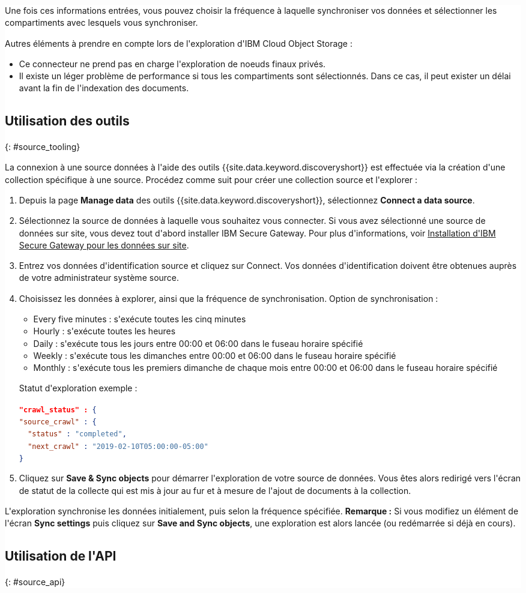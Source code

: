 Une fois ces informations entrées, vous pouvez choisir la fréquence à laquelle synchroniser vos données et sélectionner les compartiments avec lesquels vous synchroniser.

Autres éléments à prendre en compte lors de l'exploration d'IBM Cloud Object Storage :

-  Ce connecteur ne prend pas en charge l'exploration de noeuds finaux privés.
-  Il existe un léger problème de performance si tous les compartiments sont sélectionnés. Dans ce cas, il peut exister un délai avant la fin de l'indexation des documents.

## Utilisation des outils
{: #source_tooling}

La connexion à une source données à l'aide des outils {{site.data.keyword.discoveryshort}} est effectuée via la création d'une collection spécifique à une source. Procédez comme suit pour créer une collection source et l'explorer :

1.  Depuis la page **Manage data** des outils {{site.data.keyword.discoveryshort}}, sélectionnez **Connect a data source**.
2.  Sélectionnez la source de données à laquelle vous souhaitez vous connecter. Si vous avez sélectionné une source de données sur site, vous devez tout d'abord installer IBM Secure Gateway. Pour plus d'informations, voir [Installation d'IBM Secure Gateway pour les données sur site](/docs/services/discovery?topic=discovery-sources#gateway). 
3.  Entrez vos données d'identification source et cliquez sur Connect. Vos données d'identification doivent être obtenues auprès de votre administrateur système source.
4.  Choisissez les données à explorer, ainsi que la fréquence de synchronisation. Option de synchronisation :
    -  Every five minutes : s'exécute toutes les cinq minutes
    -  Hourly : s'exécute toutes les heures
    -  Daily : s'exécute tous les jours entre 00:00 et 06:00 dans le fuseau horaire spécifié
    -  Weekly : s'exécute tous les dimanches entre 00:00 et 06:00 dans le fuseau horaire spécifié
    -  Monthly : s'exécute tous les premiers dimanche de chaque mois entre 00:00 et 06:00 dans le fuseau horaire spécifié
    
    Statut d'exploration exemple :
    
    ```json
    "crawl_status" : {
    "source_crawl" : {
      "status" : "completed",
      "next_crawl" : "2019-02-10T05:00:00-05:00"
    }
    ```
5.  Cliquez sur **Save & Sync objects** pour démarrer l'exploration de votre source de données. Vous êtes alors redirigé vers l'écran de statut de la collecte qui est mis à jour au fur et à mesure de l'ajout de documents à la collection.

L'exploration synchronise les données initialement, puis selon la fréquence spécifiée.
**Remarque :** Si vous modifiez un élément de l'écran **Sync settings** puis cliquez sur **Save and Sync objects**, une exploration est alors lancée (ou redémarrée si déjà en cours).

## Utilisation de l'API
{: #source_api}
